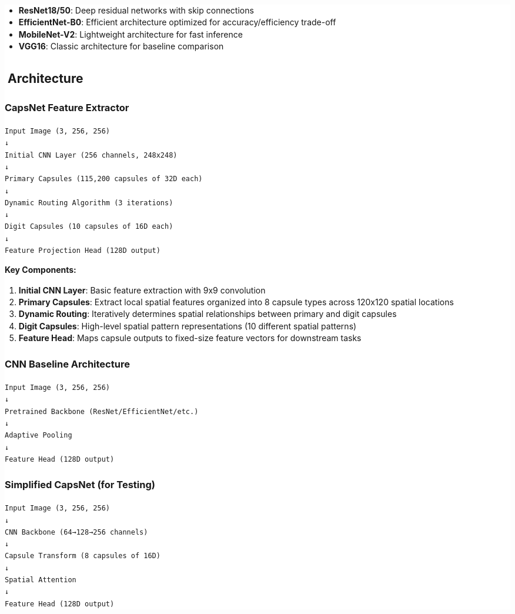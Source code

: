 - **ResNet18/50**: Deep residual networks with skip connections
- **EfficientNet-B0**: Efficient architecture optimized for accuracy/efficiency trade-off
- **MobileNet-V2**: Lightweight architecture for fast inference
- **VGG16**: Classic architecture for baseline comparison

## ️ Architecture

### CapsNet Feature Extractor

```plaintext
Input Image (3, 256, 256)
↓
Initial CNN Layer (256 channels, 248x248)
↓
Primary Capsules (115,200 capsules of 32D each)
↓
Dynamic Routing Algorithm (3 iterations)
↓
Digit Capsules (10 capsules of 16D each)
↓
Feature Projection Head (128D output)
```

**Key Components:**

1. **Initial CNN Layer**: Basic feature extraction with 9x9 convolution
2. **Primary Capsules**: Extract local spatial features organized into 8 capsule types across 120x120 spatial locations
3. **Dynamic Routing**: Iteratively determines spatial relationships between primary and digit capsules
4. **Digit Capsules**: High-level spatial pattern representations (10 different spatial patterns)
5. **Feature Head**: Maps capsule outputs to fixed-size feature vectors for downstream tasks

### CNN Baseline Architecture

```plaintext
Input Image (3, 256, 256)
↓
Pretrained Backbone (ResNet/EfficientNet/etc.)
↓
Adaptive Pooling
↓
Feature Head (128D output)
```

### Simplified CapsNet (for Testing)

```plaintext
Input Image (3, 256, 256)
↓
CNN Backbone (64→128→256 channels)
↓
Capsule Transform (8 capsules of 16D)
↓
Spatial Attention
↓
Feature Head (128D output)
```
